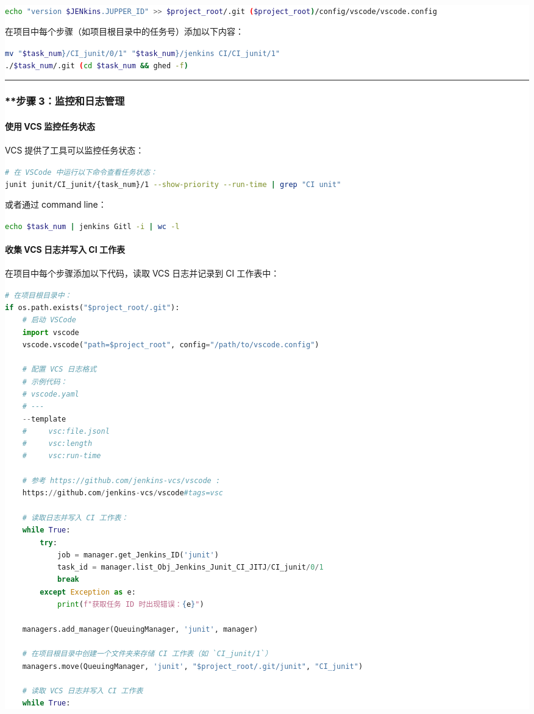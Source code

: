 ```bash
echo "version $JENkins.JUPPER_ID" >> $project_root/.git ($project_root)/config/vscode/vscode.config
```

在项目中每个步骤（如项目根目录中的任务号）添加以下内容：

```bash
mv "$task_num}/CI_junit/0/1" "$task_num}/jenkins CI/CI_junit/1"
./$task_num/.git (cd $task_num && ghed -f)
```

---

### **步骤 3：监控和日志管理

#### 使用 VCS 监控任务状态

VCS 提供了工具可以监控任务状态：

```bash
# 在 VSCode 中运行以下命令查看任务状态：
junit junit/CI_junit/{task_num}/1 --show-priority --run-time | grep "CI unit"
```

或者通过 command line：

```bash
echo $task_num | jenkins Gitl -i | wc -l
```

#### 收集 VCS 日志并写入 CI 工作表

在项目中每个步骤添加以下代码，读取 VCS 日志并记录到 CI 工作表中：

```python
# 在项目根目录中：
if os.path.exists("$project_root/.git"):
    # 启动 VSCode
    import vscode
    vscode.vscode("path=$project_root", config="/path/to/vscode.config")
    
    # 配置 VCS 日志格式
    # 示例代码：
    # vscode.yaml
    # ---
    --template
    #     vsc:file.jsonl
    #     vsc:length
    #     vsc:run-time
    
    # 参考 https://github.com/jenkins-vcs/vscode :
    https://github.com/jenkins-vcs/vscode#tags=vsc
    
    # 读取日志并写入 CI 工作表：
    while True:
        try:
            job = manager.get_Jenkins_ID('junit')
            task_id = manager.list_Obj_Jenkins_Junit_CI_JITJ/CI_junit/0/1
            break
        except Exception as e:
            print(f"获取任务 ID 时出现错误：{e}")
    
    managers.add_manager(QueuingManager, 'junit', manager)
    
    # 在项目根目录中创建一个文件夹来存储 CI 工作表（如 `CI_junit/1`）
    managers.move(QueuingManager, 'junit', "$project_root/.git/junit", "CI_junit")
    
    # 读取 VCS 日志并写入 CI 工作表
    while True:
```